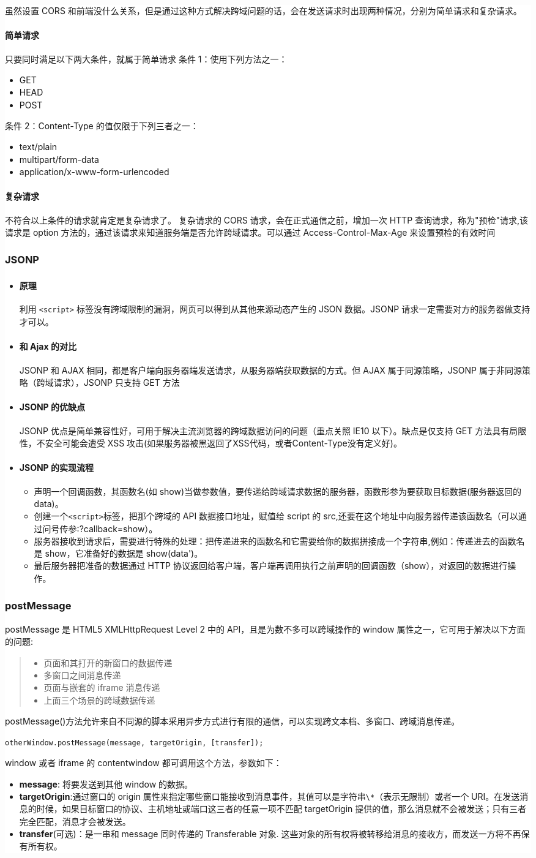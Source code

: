 虽然设置 CORS 和前端没什么关系，但是通过这种方式解决跨域问题的话，会在发送请求时出现两种情况，分别为简单请求和复杂请求。

#### 简单请求

只要同时满足以下两大条件，就属于简单请求
条件 1：使用下列方法之一：

- GET
- HEAD
- POST

条件 2：Content-Type 的值仅限于下列三者之一：

- text/plain
- multipart/form-data
- application/x-www-form-urlencoded

#### 复杂请求

不符合以上条件的请求就肯定是复杂请求了。 复杂请求的 CORS 请求，会在正式通信之前，增加一次 HTTP 查询请求，称为"预检"请求,该请求是 option 方法的，通过该请求来知道服务端是否允许跨域请求。可以通过 Access-Control-Max-Age 来设置预检的有效时间

### JSONP

- #### 原理
  利用 `<script>` 标签没有跨域限制的漏洞，网页可以得到从其他来源动态产生的 JSON 数据。JSONP 请求一定需要对方的服务器做支持才可以。
- #### 和 Ajax 的对比
  JSONP 和 AJAX 相同，都是客户端向服务器端发送请求，从服务器端获取数据的方式。但 AJAX 属于同源策略，JSONP 属于非同源策略（跨域请求），JSONP 只支持 GET 方法
- #### JSONP 的优缺点
  JSONP 优点是简单兼容性好，可用于解决主流浏览器的跨域数据访问的问题（重点关照 IE10 以下）。缺点是仅支持 GET 方法具有局限性，不安全可能会遭受 XSS 攻击(如果服务器被黑返回了XSS代码，或者Content-Type没有定义好)。
- #### JSONP 的实现流程
  - 声明一个回调函数，其函数名(如 show)当做参数值，要传递给跨域请求数据的服务器，函数形参为要获取目标数据(服务器返回的 data)。
  - 创建一个`<script>`标签，把那个跨域的 API 数据接口地址，赋值给 script 的 src,还要在这个地址中向服务器传递该函数名（可以通过问号传参:?callback=show）。
  - 服务器接收到请求后，需要进行特殊的处理：把传递进来的函数名和它需要给你的数据拼接成一个字符串,例如：传递进去的函数名是 show，它准备好的数据是 show(data')。
  - 最后服务器把准备的数据通过 HTTP 协议返回给客户端，客户端再调用执行之前声明的回调函数（show），对返回的数据进行操作。

### postMessage

postMessage 是 HTML5 XMLHttpRequest Level 2 中的 API，且是为数不多可以跨域操作的 window 属性之一，它可用于解决以下方面的问题:

> - 页面和其打开的新窗口的数据传递
> - 多窗口之间消息传递
> - 页面与嵌套的 iframe 消息传递
> - 上面三个场景的跨域数据传递

postMessage()方法允许来自不同源的脚本采用异步方式进行有限的通信，可以实现跨文本档、多窗口、跨域消息传递。

`otherWindow.postMessage(message, targetOrigin, [transfer]);`

window 或者 iframe 的 contentwindow 都可调用这个方法，参数如下：

- **message**: 将要发送到其他 window 的数据。
- **targetOrigin**:通过窗口的 origin 属性来指定哪些窗口能接收到消息事件，其值可以是字符串`\*`（表示无限制）或者一个 URI。在发送消息的时候，如果目标窗口的协议、主机地址或端口这三者的任意一项不匹配 targetOrigin 提供的值，那么消息就不会被发送；只有三者完全匹配，消息才会被发送。
- **transfer**(可选)：是一串和 message 同时传递的 Transferable 对象. 这些对象的所有权将被转移给消息的接收方，而发送一方将不再保有所有权。
